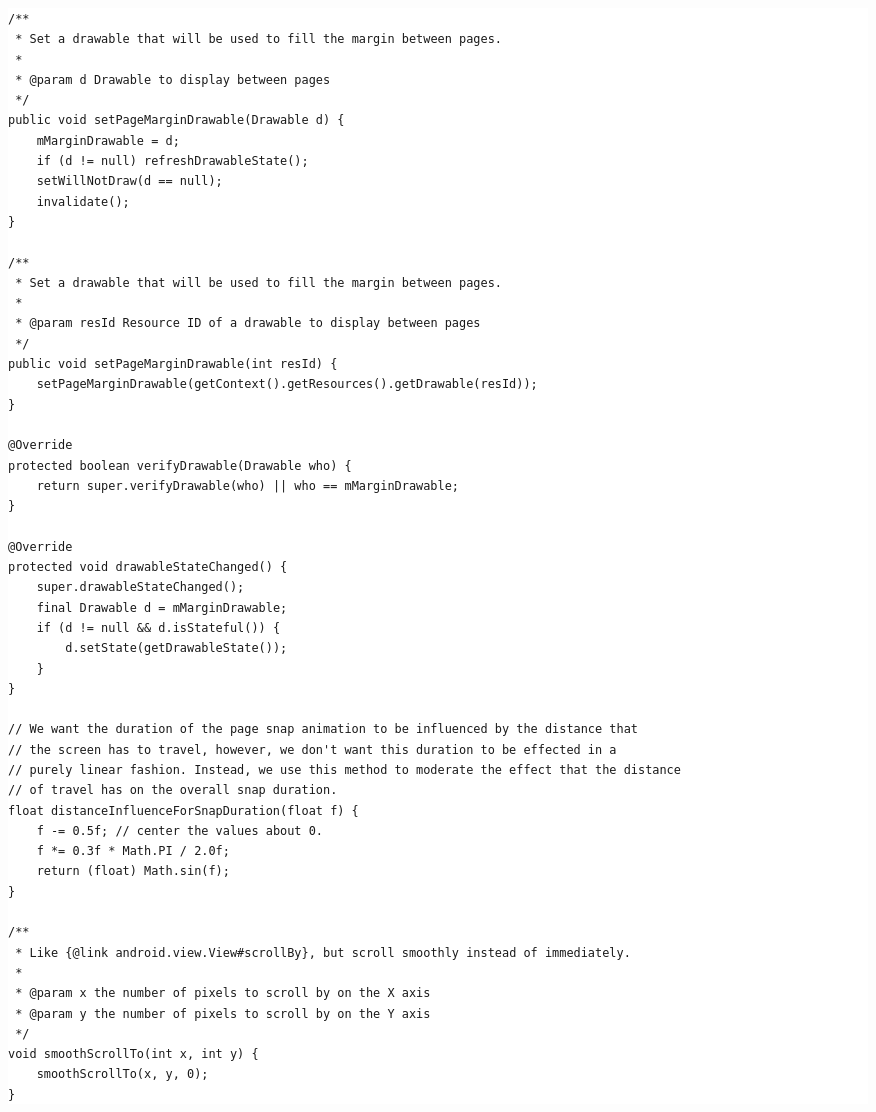     /**
     * Set a drawable that will be used to fill the margin between pages.
     *
     * @param d Drawable to display between pages
     */
    public void setPageMarginDrawable(Drawable d) {
        mMarginDrawable = d;
        if (d != null) refreshDrawableState();
        setWillNotDraw(d == null);
        invalidate();
    }

    /**
     * Set a drawable that will be used to fill the margin between pages.
     *
     * @param resId Resource ID of a drawable to display between pages
     */
    public void setPageMarginDrawable(int resId) {
        setPageMarginDrawable(getContext().getResources().getDrawable(resId));
    }

    @Override
    protected boolean verifyDrawable(Drawable who) {
        return super.verifyDrawable(who) || who == mMarginDrawable;
    }

    @Override
    protected void drawableStateChanged() {
        super.drawableStateChanged();
        final Drawable d = mMarginDrawable;
        if (d != null && d.isStateful()) {
            d.setState(getDrawableState());
        }
    }

    // We want the duration of the page snap animation to be influenced by the distance that
    // the screen has to travel, however, we don't want this duration to be effected in a
    // purely linear fashion. Instead, we use this method to moderate the effect that the distance
    // of travel has on the overall snap duration.
    float distanceInfluenceForSnapDuration(float f) {
        f -= 0.5f; // center the values about 0.
        f *= 0.3f * Math.PI / 2.0f;
        return (float) Math.sin(f);
    }

    /**
     * Like {@link android.view.View#scrollBy}, but scroll smoothly instead of immediately.
     *
     * @param x the number of pixels to scroll by on the X axis
     * @param y the number of pixels to scroll by on the Y axis
     */
    void smoothScrollTo(int x, int y) {
        smoothScrollTo(x, y, 0);
    }
